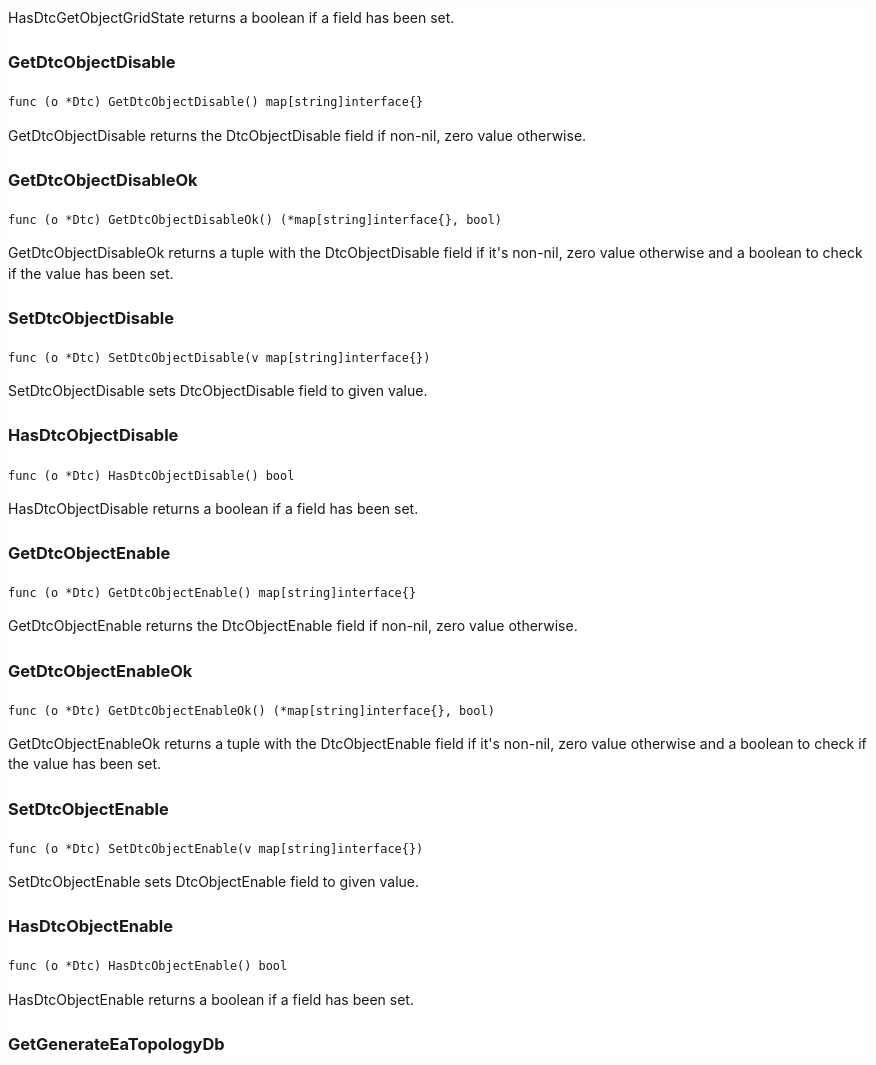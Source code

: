 HasDtcGetObjectGridState returns a boolean if a field has been set.

### GetDtcObjectDisable

`func (o *Dtc) GetDtcObjectDisable() map[string]interface{}`

GetDtcObjectDisable returns the DtcObjectDisable field if non-nil, zero value otherwise.

### GetDtcObjectDisableOk

`func (o *Dtc) GetDtcObjectDisableOk() (*map[string]interface{}, bool)`

GetDtcObjectDisableOk returns a tuple with the DtcObjectDisable field if it's non-nil, zero value otherwise
and a boolean to check if the value has been set.

### SetDtcObjectDisable

`func (o *Dtc) SetDtcObjectDisable(v map[string]interface{})`

SetDtcObjectDisable sets DtcObjectDisable field to given value.

### HasDtcObjectDisable

`func (o *Dtc) HasDtcObjectDisable() bool`

HasDtcObjectDisable returns a boolean if a field has been set.

### GetDtcObjectEnable

`func (o *Dtc) GetDtcObjectEnable() map[string]interface{}`

GetDtcObjectEnable returns the DtcObjectEnable field if non-nil, zero value otherwise.

### GetDtcObjectEnableOk

`func (o *Dtc) GetDtcObjectEnableOk() (*map[string]interface{}, bool)`

GetDtcObjectEnableOk returns a tuple with the DtcObjectEnable field if it's non-nil, zero value otherwise
and a boolean to check if the value has been set.

### SetDtcObjectEnable

`func (o *Dtc) SetDtcObjectEnable(v map[string]interface{})`

SetDtcObjectEnable sets DtcObjectEnable field to given value.

### HasDtcObjectEnable

`func (o *Dtc) HasDtcObjectEnable() bool`

HasDtcObjectEnable returns a boolean if a field has been set.

### GetGenerateEaTopologyDb
